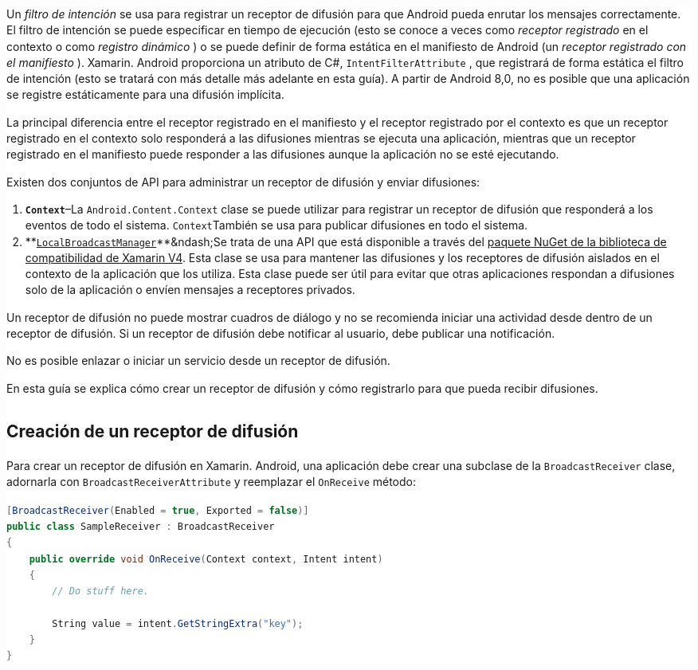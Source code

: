 Un _filtro de intención_ se usa para registrar un receptor de difusión para que Android pueda enrutar los mensajes correctamente. El filtro de intención se puede especificar en tiempo de ejecución (esto se conoce a veces como _receptor registrado_ en el contexto o como _registro dinámico_ ) o se puede definir de forma estática en el manifiesto de Android (un _receptor registrado con el manifiesto_ ). Xamarin. Android proporciona un atributo de C#, `IntentFilterAttribute` , que registrará de forma estática el filtro de intención (esto se tratará con más detalle más adelante en esta guía). A partir de Android 8,0, no es posible que una aplicación se registre estáticamente para una difusión implícita.

La principal diferencia entre el receptor registrado en el manifiesto y el receptor registrado por el contexto es que un receptor registrado en el contexto solo responderá a las difusiones mientras se ejecuta una aplicación, mientras que un receptor registrado en el manifiesto puede responder a las difusiones aunque la aplicación no se esté ejecutando.  

Existen dos conjuntos de API para administrar un receptor de difusión y enviar difusiones:

1. **`Context`**&ndash;La `Android.Content.Context` clase se puede utilizar para registrar un receptor de difusión que responderá a los eventos de todo el sistema. `Context`También se usa para publicar difusiones en todo el sistema.
2. **[`LocalBroadcastManager`](https://developer.android.com/reference/android/support/v4/content/LocalBroadcastManager.html#sendBroadcast(android.content.Intent))**&ndash;Se trata de una API que está disponible a través del [paquete NuGet de la biblioteca de compatibilidad de Xamarin V4](https://www.nuget.org/packages/Xamarin.Android.Support.v4/). Esta clase se usa para mantener las difusiones y los receptores de difusión aislados en el contexto de la aplicación que los utiliza. Esta clase puede ser útil para evitar que otras aplicaciones respondan a difusiones solo de la aplicación o envíen mensajes a receptores privados.

Un receptor de difusión no puede mostrar cuadros de diálogo y no se recomienda iniciar una actividad desde dentro de un receptor de difusión. Si un receptor de difusión debe notificar al usuario, debe publicar una notificación.

No es posible enlazar o iniciar un servicio desde un receptor de difusión.

En esta guía se explica cómo crear un receptor de difusión y cómo registrarlo para que pueda recibir difusiones.

## <a name="creating-a-broadcast-receiver"></a>Creación de un receptor de difusión

Para crear un receptor de difusión en Xamarin. Android, una aplicación debe crear una subclase de la `BroadcastReceiver` clase, adornarla con `BroadcastReceiverAttribute` y reemplazar el `OnReceive` método:

```csharp
[BroadcastReceiver(Enabled = true, Exported = false)]
public class SampleReceiver : BroadcastReceiver
{
    public override void OnReceive(Context context, Intent intent)
    {
        // Do stuff here.

        String value = intent.GetStringExtra("key");
    }
}
```
